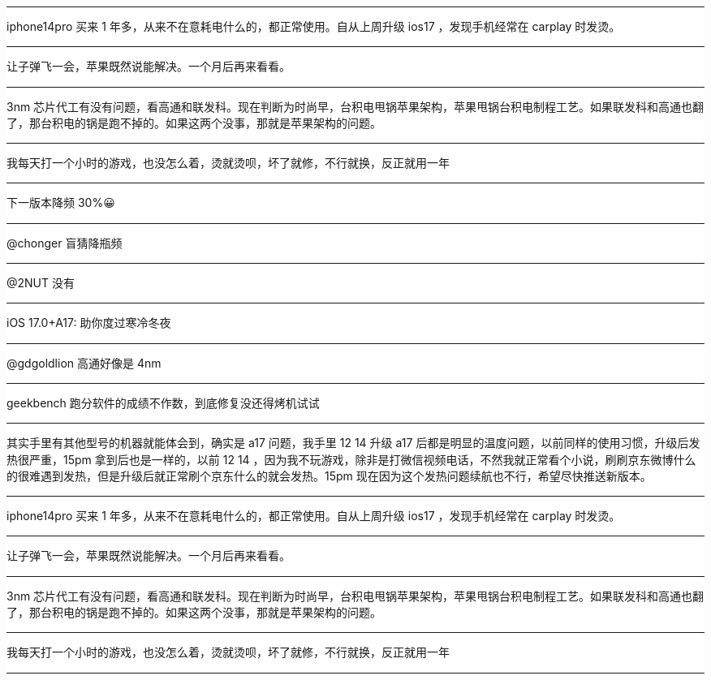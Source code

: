 ---------------------------------------------------

iphone14pro 买来 1 年多，从来不在意耗电什么的，都正常使用。自从上周升级 ios17 ，发现手机经常在 carplay 时发烫。

---------------------------------------------------

让子弹飞一会，苹果既然说能解决。一个月后再来看看。

---------------------------------------------------

3nm 芯片代工有没有问题，看高通和联发科。现在判断为时尚早，台积电甩锅苹果架构，苹果甩锅台积电制程工艺。如果联发科和高通也翻了，那台积电的锅是跑不掉的。如果这两个没事，那就是苹果架构的问题。

---------------------------------------------------

我每天打一个小时的游戏，也没怎么着，烫就烫呗，坏了就修，不行就换，反正就用一年

---------------------------------------------------

下一版本降频 30%😀

---------------------------------------------------

@chonger  盲猜降瓶频

---------------------------------------------------

@2NUT 没有

---------------------------------------------------

iOS 17.0+A17: 助你度过寒冷冬夜

---------------------------------------------------

@gdgoldlion 高通好像是 4nm

---------------------------------------------------

geekbench 跑分软件的成绩不作数，到底修复没还得烤机试试

---------------------------------------------------

其实手里有其他型号的机器就能体会到，确实是 a17 问题，我手里 12 14 升级 a17 后都是明显的温度问题，以前同样的使用习惯，升级后发热很严重，15pm 拿到后也是一样的，以前 12 14 ，因为我不玩游戏，除非是打微信视频电话，不然我就正常看个小说，刷刷京东微博什么的很难遇到发热，但是升级后就正常刷个京东什么的就会发热。15pm 现在因为这个发热问题续航也不行，希望尽快推送新版本。

---------------------------------------------------

iphone14pro 买来 1 年多，从来不在意耗电什么的，都正常使用。自从上周升级 ios17 ，发现手机经常在 carplay 时发烫。

---------------------------------------------------

让子弹飞一会，苹果既然说能解决。一个月后再来看看。

---------------------------------------------------

3nm 芯片代工有没有问题，看高通和联发科。现在判断为时尚早，台积电甩锅苹果架构，苹果甩锅台积电制程工艺。如果联发科和高通也翻了，那台积电的锅是跑不掉的。如果这两个没事，那就是苹果架构的问题。

---------------------------------------------------

我每天打一个小时的游戏，也没怎么着，烫就烫呗，坏了就修，不行就换，反正就用一年

---------------------------------------------------
